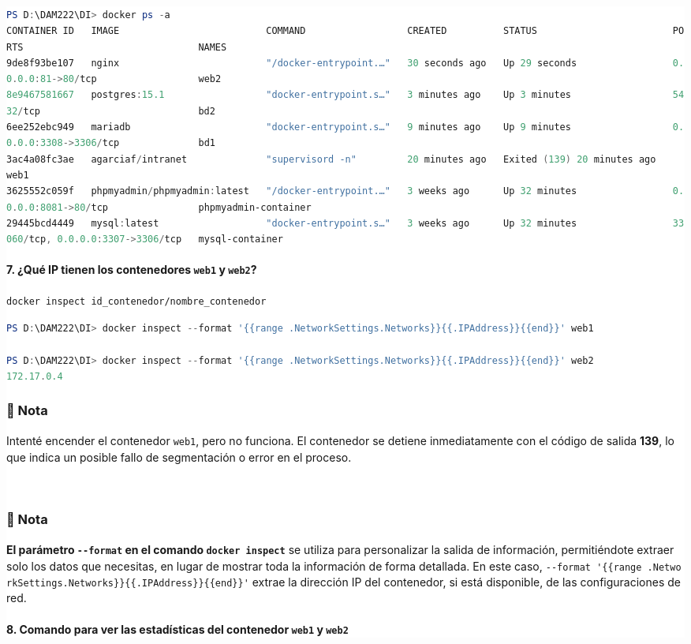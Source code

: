 ```powershell
PS D:\DAM222\DI> docker ps -a
CONTAINER ID   IMAGE                          COMMAND                  CREATED          STATUS                        PORTS                               NAMES
9de8f93be107   nginx                          "/docker-entrypoint.…"   30 seconds ago   Up 29 seconds                 0.0.0.0:81->80/tcp                  web2
8e9467581667   postgres:15.1                  "docker-entrypoint.s…"   3 minutes ago    Up 3 minutes                  5432/tcp                            bd2
6ee252ebc949   mariadb                        "docker-entrypoint.s…"   9 minutes ago    Up 9 minutes                  0.0.0.0:3308->3306/tcp              bd1
3ac4a08fc3ae   agarciaf/intranet              "supervisord -n"         20 minutes ago   Exited (139) 20 minutes ago                                       web1
3625552c059f   phpmyadmin/phpmyadmin:latest   "/docker-entrypoint.…"   3 weeks ago      Up 32 minutes                 0.0.0.0:8081->80/tcp                phpmyadmin-container
29445bcd4449   mysql:latest                   "docker-entrypoint.s…"   3 weeks ago      Up 32 minutes                 33060/tcp, 0.0.0.0:3307->3306/tcp   mysql-container
```

#### **7. ¿Qué IP tienen los contenedores `web1` y `web2`?**

```bash
docker inspect id_contenedor/nombre_contenedor
```

```powershell
PS D:\DAM222\DI> docker inspect --format '{{range .NetworkSettings.Networks}}{{.IPAddress}}{{end}}' web1

PS D:\DAM222\DI> docker inspect --format '{{range .NetworkSettings.Networks}}{{.IPAddress}}{{end}}' web2
172.17.0.4
```

<div class="note-box">
  <h3>📌 Nota</h3>
  <p>Intenté encender el contenedor <code>web1</code>, pero no funciona. El contenedor se detiene inmediatamente con el código de salida <strong>139</strong>, lo que indica un posible fallo de segmentación o error en el proceso.</p>
</div>
<br>

 <div class="note-box">
   <h3>📌 Nota</h3>
   <p><strong>El parámetro <code>--format</code> en el comando <code>docker inspect</code></strong> se utiliza para personalizar la salida de información, permitiéndote extraer solo los datos que necesitas, en lugar de mostrar toda la información de  forma detallada. En este caso, <code>--format '{{range .NetworkSettings.Networks}}{{.IPAddress}}{{end}}'</code> extrae la dirección IP del contenedor, si está disponible, de las configuraciones de red.</p>
 </div>


#### **8. Comando para ver las estadísticas del contenedor `web1` y `web2`**
